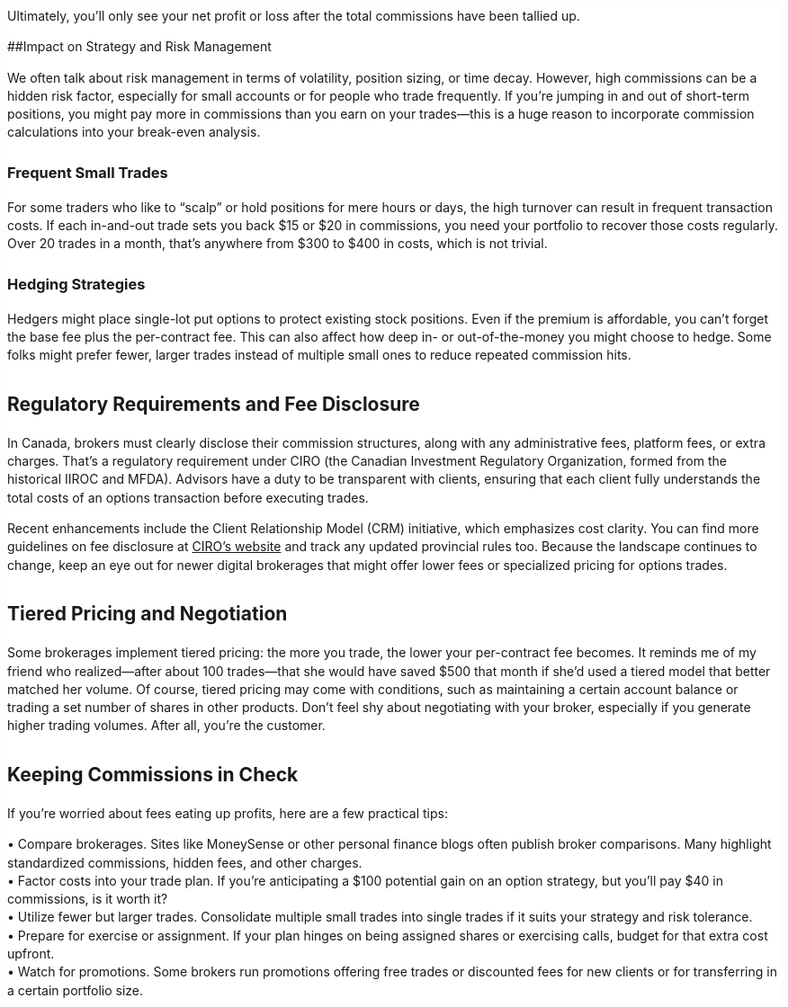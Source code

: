 Ultimately, you’ll only see your net profit or loss after the total commissions have been tallied up.

##Impact on Strategy and Risk Management

We often talk about risk management in terms of volatility, position sizing, or time decay. However, high commissions can be a hidden risk factor, especially for small accounts or for people who trade frequently. If you’re jumping in and out of short-term positions, you might pay more in commissions than you earn on your trades—this is a huge reason to incorporate commission calculations into your break-even analysis.

### Frequent Small Trades

For some traders who like to “scalp” or hold positions for mere hours or days, the high turnover can result in frequent transaction costs. If each in-and-out trade sets you back $15 or $20 in commissions, you need your portfolio to recover those costs regularly. Over 20 trades in a month, that’s anywhere from $300 to $400 in costs, which is not trivial.

### Hedging Strategies

Hedgers might place single-lot put options to protect existing stock positions. Even if the premium is affordable, you can’t forget the base fee plus the per-contract fee. This can also affect how deep in- or out-of-the-money you might choose to hedge. Some folks might prefer fewer, larger trades instead of multiple small ones to reduce repeated commission hits.

## Regulatory Requirements and Fee Disclosure

In Canada, brokers must clearly disclose their commission structures, along with any administrative fees, platform fees, or extra charges. That’s a regulatory requirement under CIRO (the Canadian Investment Regulatory Organization, formed from the historical IIROC and MFDA). Advisors have a duty to be transparent with clients, ensuring that each client fully understands the total costs of an options transaction before executing trades.

Recent enhancements include the Client Relationship Model (CRM) initiative, which emphasizes cost clarity. You can find more guidelines on fee disclosure at [CIRO’s website](https://www.ciro.ca/) and track any updated provincial rules too. Because the landscape continues to change, keep an eye out for newer digital brokerages that might offer lower fees or specialized pricing for options trades.

## Tiered Pricing and Negotiation

Some brokerages implement tiered pricing: the more you trade, the lower your per-contract fee becomes. It reminds me of my friend who realized—after about 100 trades—that she would have saved $500 that month if she’d used a tiered model that better matched her volume. Of course, tiered pricing may come with conditions, such as maintaining a certain account balance or trading a set number of shares in other products. Don’t feel shy about negotiating with your broker, especially if you generate higher trading volumes. After all, you’re the customer.

## Keeping Commissions in Check

If you’re worried about fees eating up profits, here are a few practical tips:

• Compare brokerages. Sites like MoneySense or other personal finance blogs often publish broker comparisons. Many highlight standardized commissions, hidden fees, and other charges.  
• Factor costs into your trade plan. If you’re anticipating a $100 potential gain on an option strategy, but you’ll pay $40 in commissions, is it worth it?  
• Utilize fewer but larger trades. Consolidate multiple small trades into single trades if it suits your strategy and risk tolerance.  
• Prepare for exercise or assignment. If your plan hinges on being assigned shares or exercising calls, budget for that extra cost upfront.  
• Watch for promotions. Some brokers run promotions offering free trades or discounted fees for new clients or for transferring in a certain portfolio size.
